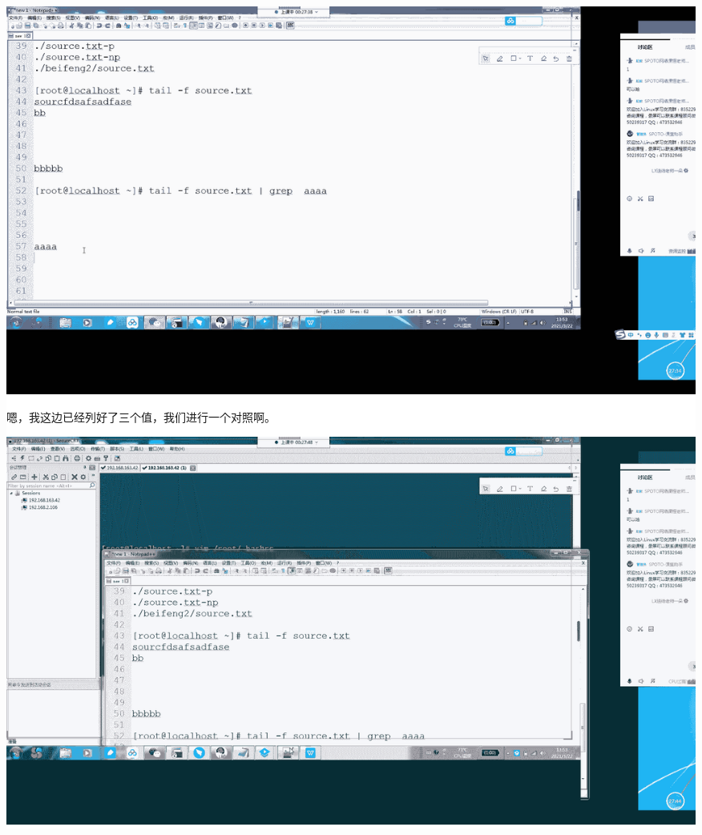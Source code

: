 ![](img/463af17a557015f4a6a83738656a53af_49.png)

嗯，我这边已经列好了三个值，我们进行一个对照啊。

![](img/463af17a557015f4a6a83738656a53af_51.png)
